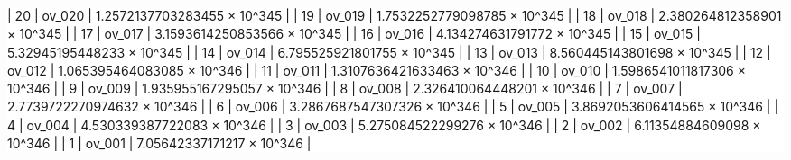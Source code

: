 | 20 | ov_020 | 1.2572137703283455 × 10^345 |
| 19 | ov_019 | 1.7532252779098785 × 10^345 |
| 18 | ov_018 | 2.380264812358901 × 10^345 |
| 17 | ov_017 | 3.1593614250853566 × 10^345 |
| 16 | ov_016 | 4.134274631791772 × 10^345 |
| 15 | ov_015 | 5.32945195448233 × 10^345 |
| 14 | ov_014 | 6.795525921801755 × 10^345 |
| 13 | ov_013 | 8.560445143801698 × 10^345 |
| 12 | ov_012 | 1.065395464083085 × 10^346 |
| 11 | ov_011 | 1.3107636421633463 × 10^346 |
| 10 | ov_010 | 1.5986541011817306 × 10^346 |
| 9 | ov_009 | 1.935955167295057 × 10^346 |
| 8 | ov_008 | 2.326410064448201 × 10^346 |
| 7 | ov_007 | 2.7739722270974632 × 10^346 |
| 6 | ov_006 | 3.2867687547307326 × 10^346 |
| 5 | ov_005 | 3.8692053606414565 × 10^346 |
| 4 | ov_004 | 4.530339387722083 × 10^346 |
| 3 | ov_003 | 5.275084522299276 × 10^346 |
| 2 | ov_002 | 6.11354884609098 × 10^346 |
| 1 | ov_001 | 7.05642337171217 × 10^346 |

